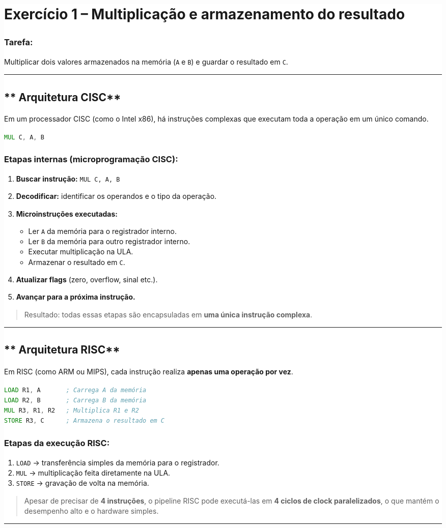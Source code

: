 #  **Exercício 1 – Multiplicação e armazenamento do resultado**

### **Tarefa:**

Multiplicar dois valores armazenados na memória (`A` e `B`) e guardar o resultado em `C`.

---

## ** Arquitetura CISC**

Em um processador CISC (como o Intel x86), há instruções complexas que executam toda a operação em um único comando.

```asm
MUL C, A, B
```

### **Etapas internas (microprogramação CISC):**

1. **Buscar instrução:** `MUL C, A, B`
2. **Decodificar:** identificar os operandos e o tipo da operação.
3. **Microinstruções executadas:**

   * Ler `A` da memória para o registrador interno.
   * Ler `B` da memória para outro registrador interno.
   * Executar multiplicação na ULA.
   * Armazenar o resultado em `C`.
4. **Atualizar flags** (zero, overflow, sinal etc.).
5. **Avançar para a próxima instrução.**

> Resultado: todas essas etapas são encapsuladas em **uma única instrução complexa**.

---

## ** Arquitetura RISC**

Em RISC (como ARM ou MIPS), cada instrução realiza **apenas uma operação por vez**.

```asm
LOAD R1, A       ; Carrega A da memória
LOAD R2, B       ; Carrega B da memória
MUL R3, R1, R2   ; Multiplica R1 e R2
STORE R3, C      ; Armazena o resultado em C
```

### **Etapas da execução RISC:**

1. `LOAD` → transferência simples da memória para o registrador.
2. `MUL` → multiplicação feita diretamente na ULA.
3. `STORE` → gravação de volta na memória.

> Apesar de precisar de **4 instruções**, o pipeline RISC pode executá-las em **4 ciclos de clock paralelizados**, o que mantém o desempenho alto e o hardware simples.

---